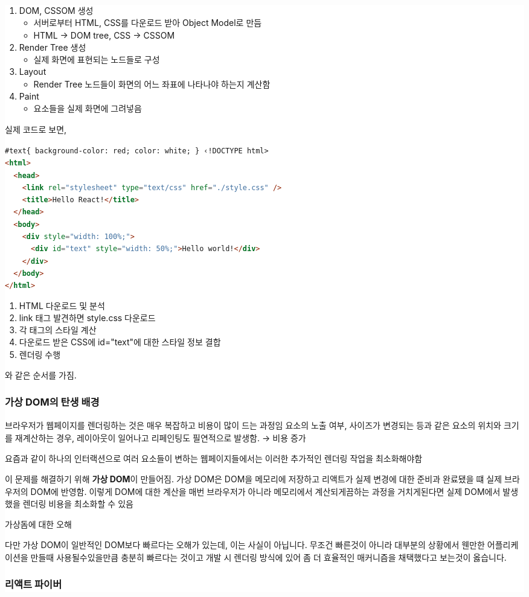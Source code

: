 1. DOM, CSSOM 생성
   - 서버로부터 HTML, CSS를 다운로드 받아 Object Model로 만듬
   - HTML -> DOM tree, CSS -> CSSOM
2. Render Tree 생성
   - 실제 화면에 표현되는 노드들로 구성
3. Layout
   - Render Tree 노드들이 화면의 어느 좌표에 나타나야 하는지 계산함
4. Paint
   - 요소들을 실제 화면에 그려넣음

실제 코드로 보면,

```html
#text{ background-color: red; color: white; } ‹!DOCTYPE html>
<html>
  <head>
    <link rel="stylesheet" type="text/css" href="./style.css" />
    <title>Hello React!</title>
  </head>
  <body>
    <div style="width: 100%;">
      <div id="text" style="width: 50%;">Hello world!</div>
    </div>
  </body>
</html>
```

1. HTML 다운로드 및 분석
2. link 태그 발견하면 style.css 다운로드
3. 각 태그의 스타일 계산
4. 다운로드 받은 CSS에 id="text"에 대한 스타일 정보 결합
5. 렌더링 수행

와 같은 순서를 가짐.

### 가상 DOM의 탄생 배경

브라우저가 웹페이지를 렌더링하는 것은 매우 복잡하고 비용이 많이 드는 과정임
요소의 노출 여부, 사이즈가 변경되는 등과 같은 요소의 위치와 크기를 재계산하는 경우, 레이아웃이 일어나고 리페인팅도 필연적으로 발생함. → 비용 증가

요즘과 같이 하나의 인터랙션으로 여러 요소들이 변하는 웹페이지들에서는 이러한 추가적인 렌더링 작업을 최소화해야함

이 문제를 해결하기 위해 **가상 DOM**이 만들어짐.
가상 DOM은 DOM을 메모리에 저장하고 리액트가 실제 변경에 대한 준비과 완료됐을 떄 실제 브라우저의 DOM에 반영함.
이렇게 DOM에 대한 계산을 매번 브라우저가 아니라 메모리에서 계산되게끔하는 과정을 거치게된다면 실제 DOM에서 발생했을 렌더링 비용을 최소화할 수 있음

<aside>
가상돔에 대한 오해

다만 가상 DOM이 일반적인 DOM보다 빠르다는 오해가 있는데, 이는 사실이 아닙니다. 무조건 빠른것이 아니라 대부분의 상황에서 웬만한 어플리케이션을 만들때 사용될수있을만큼 충분히 빠르다는 것이고 개발 시 렌더링 방식에 있어 좀 더 효율적인 매커니즘을 채택했다고 보는것이 옳습니다.

</aside>

### 리액트 파이버
